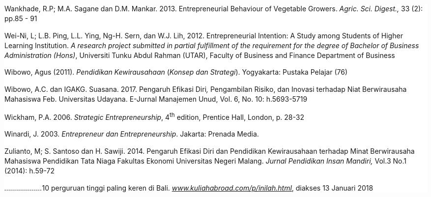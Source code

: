 <p><span class="font11">Wankhade, R.P; M.A. Sagane dan D.M. Mankar. 2013. Entrepreneurial Behaviour of Vegetable Growers. </span><span class="font11" style="font-style:italic;">Agric. Sci. Digest.,</span><span class="font11"> 33 (2): pp.85 - 91</span></p>
<p><span class="font11">Wei-Ni, L; L.B. Ping, L.L. Ying, Ng-H. Sern, dan W.J. Lih, 2012. Entrepreneurial Intention: A Study among Students of Higher Learning Institution. </span><span class="font11" style="font-style:italic;">A research project submitted in partial fulfillment of the requirement for the degree of Bachelor of Business Administration (Hons)</span><span class="font11">, Universiti Tunku Abdul Rahman (UTAR), Faculty of Business and Finance Department of Business</span></p>
<p><span class="font11">Wibowo, Agus (2011). </span><span class="font11" style="font-style:italic;">Pendidikan Kewirausahaan </span><span class="font11">(</span><span class="font11" style="font-style:italic;">Konsep dan Strategi</span><span class="font11">). Yogyakarta: Pustaka Pelajar (76)</span></p>
<p><span class="font11">Wibowo, A.C. dan IGAKG. Suasana. 2017. Pengaruh Efikasi Diri</span><span class="font11" style="font-style:italic;">,</span><span class="font11"> Pengambilan Risiko, dan Inovasi terhadap Niat Berwirausaha Mahasiswa Feb. Universitas Udayana. E-Jurnal Manajemen Unud, Vol. 6, No. 10: h.5693-5719</span></p>
<p><span class="font11">Wickham, P.A. 2006. </span><span class="font11" style="font-style:italic;">Strategic Entrepreneurship</span><span class="font11">, 4<sup>th</sup> edition, Prentice Hall, London, p. 28-32</span></p>
<p><span class="font11">Winardi, J. 2003. </span><span class="font11" style="font-style:italic;">Entrepreneur dan Entrepreneurship</span><span class="font11">. Jakarta: Prenada Media.</span></p>
<p><span class="font11">Zulianto, M; S. Santoso dan H. Sawiji. 2014. Pengaruh Efikasi Diri dan Pendidikan Kewirausahaan terhadap Minat Berwirausaha Mahasiswa Pendidikan Tata Niaga Fakultas Ekonomi Universitas Negeri Malang. </span><span class="font11" style="font-style:italic;">Jurnal Pendidikan Insan Mandiri,</span><span class="font11"> Vol.3 No.1 (2014): h.59-72</span></p>
<p><span class="font11" style="font-style:italic;">……………….</span><span class="font11">10 perguruan tinggi paling keren di Bali. </span><a href="http://www.kuliahabroad.com/p/inilah.html"><span class="font11" style="font-style:italic;">www.kuliahabroad.com/p/inilah.html</span></a><span class="font11">, diakses 13 Januari 2018</span></p>